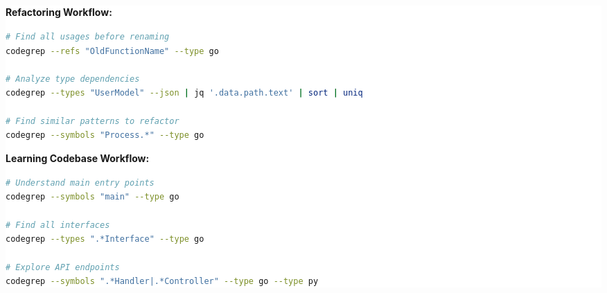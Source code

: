**Refactoring Workflow:**
```bash
# Find all usages before renaming
codegrep --refs "OldFunctionName" --type go

# Analyze type dependencies
codegrep --types "UserModel" --json | jq '.data.path.text' | sort | uniq

# Find similar patterns to refactor
codegrep --symbols "Process.*" --type go
```

**Learning Codebase Workflow:**
```bash
# Understand main entry points
codegrep --symbols "main" --type go

# Find all interfaces
codegrep --types ".*Interface" --type go

# Explore API endpoints
codegrep --symbols ".*Handler|.*Controller" --type go --type py
```
